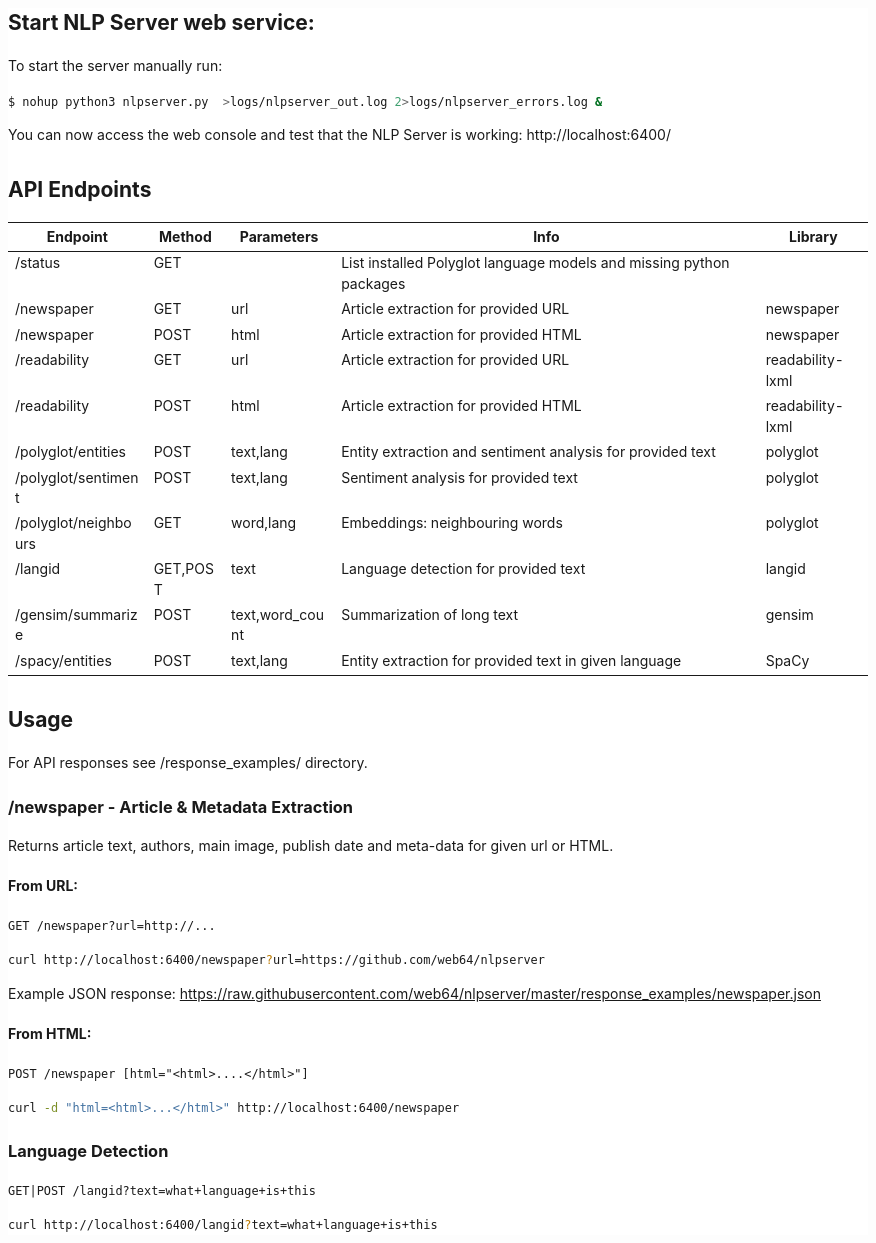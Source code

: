 ## Start NLP Server web service:
To start the server manually run:
```bash
$ nohup python3 nlpserver.py  >logs/nlpserver_out.log 2>logs/nlpserver_errors.log &
```

You can now access the web console and test that the NLP Server is working: http://localhost:6400/


## API Endpoints
Endpoint|Method|Parameters|Info|Library
------- | ---- | --------- | -- | -----
/status|GET| |List installed Polyglot language models and  missing python packages |
/newspaper|GET|url|Article extraction for provided URL|newspaper
/newspaper|POST|html|Article extraction for provided HTML|newspaper
/readability|GET|url|Article extraction for provided URL|readability-lxml
/readability|POST|html|Article extraction for provided HTML|readability-lxml
/polyglot/entities|POST|text,lang|Entity extraction and sentiment analysis for provided text|polyglot
/polyglot/sentiment|POST|text,lang|Sentiment analysis for provided text|polyglot
/polyglot/neighbours|GET|word,lang|Embeddings: neighbouring words|polyglot
/langid|GET,POST|text|Language detection for provided text|langid
/gensim/summarize|POST|text,word_count|Summarization of long text|gensim
/spacy/entities|POST|text,lang|Entity extraction for provided text in given language|SpaCy

## Usage
For API responses see /response_examples/ directory.

### /newspaper - Article & Metadata Extraction
Returns article text, authors, main image, publish date and meta-data for given url or HTML.

#### From URL:
`GET /newspaper?url=http://...`
```bash
curl http://localhost:6400/newspaper?url=https://github.com/web64/nlpserver
```
Example JSON response: https://raw.githubusercontent.com/web64/nlpserver/master/response_examples/newspaper.json

#### From HTML:
`POST /newspaper [html="<html>....</html>"]`
```bash
curl -d "html=<html>...</html>" http://localhost:6400/newspaper
```

### Language Detection
`GET|POST /langid?text=what+language+is+this`

```bash
curl http://localhost:6400/langid?text=what+language+is+this
```
